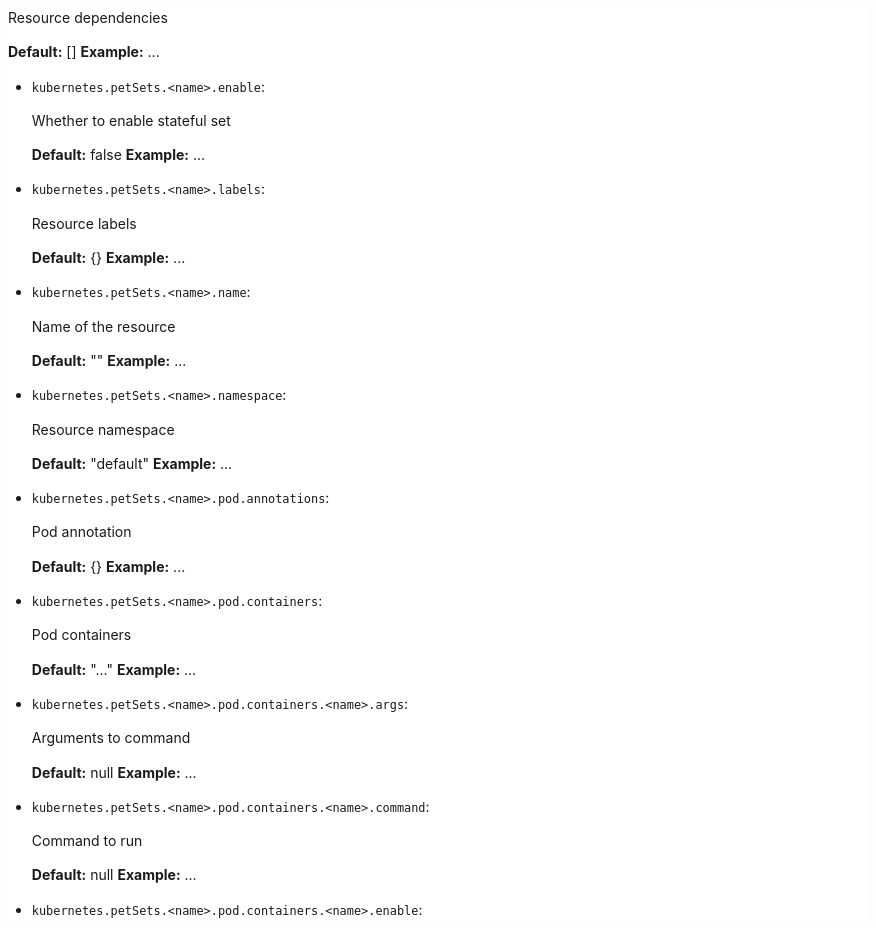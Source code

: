   Resource dependencies

  **Default:** []
  **Example:** ...

* `kubernetes.petSets.<name>.enable`:

  Whether to enable stateful set

  **Default:** false
  **Example:** ...

* `kubernetes.petSets.<name>.labels`:

  Resource labels

  **Default:** {}
  **Example:** ...

* `kubernetes.petSets.<name>.name`:

  Name of the resource

  **Default:** ""
  **Example:** ...

* `kubernetes.petSets.<name>.namespace`:

  Resource namespace

  **Default:** "default"
  **Example:** ...

* `kubernetes.petSets.<name>.pod.annotations`:

  Pod annotation

  **Default:** {}
  **Example:** ...

* `kubernetes.petSets.<name>.pod.containers`:

  Pod containers

  **Default:** "..."
  **Example:** ...

* `kubernetes.petSets.<name>.pod.containers.<name>.args`:

  Arguments to command

  **Default:** null
  **Example:** ...

* `kubernetes.petSets.<name>.pod.containers.<name>.command`:

  Command to run

  **Default:** null
  **Example:** ...

* `kubernetes.petSets.<name>.pod.containers.<name>.enable`:
